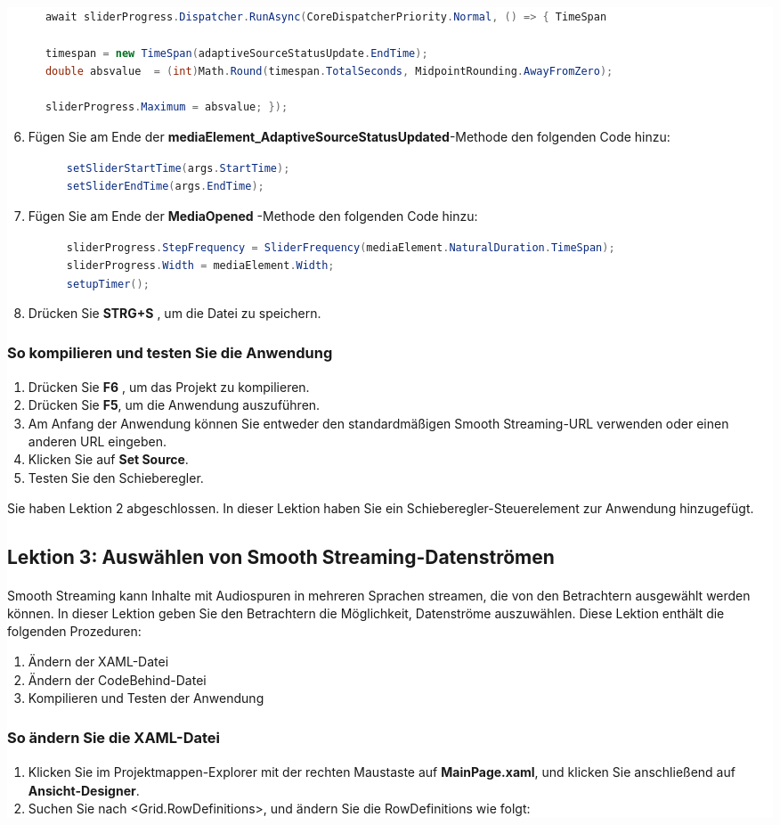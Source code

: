    ```csharp
         await sliderProgress.Dispatcher.RunAsync(CoreDispatcherPriority.Normal, () => { TimeSpan 

         timespan = new TimeSpan(adaptiveSourceStatusUpdate.EndTime); 
         double absvalue  = (int)Math.Round(timespan.TotalSeconds, MidpointRounding.AwayFromZero); 

         sliderProgress.Maximum = absvalue; }); 
   ```
6. Fügen Sie am Ende der **mediaElement_AdaptiveSourceStatusUpdated**-Methode den folgenden Code hinzu:

   ```csharp
         setSliderStartTime(args.StartTime);
         setSliderEndTime(args.EndTime);
   ```
7. Fügen Sie am Ende der **MediaOpened** -Methode den folgenden Code hinzu:

   ```csharp
         sliderProgress.StepFrequency = SliderFrequency(mediaElement.NaturalDuration.TimeSpan);
         sliderProgress.Width = mediaElement.Width;
         setupTimer();
   ```
8. Drücken Sie **STRG+S** , um die Datei zu speichern.

### <a name="to-compile-and-test-the-application"></a>So kompilieren und testen Sie die Anwendung

1. Drücken Sie **F6** , um das Projekt zu kompilieren. 
2. Drücken Sie **F5**, um die Anwendung auszuführen.
3. Am Anfang der Anwendung können Sie entweder den standardmäßigen Smooth Streaming-URL verwenden oder einen anderen URL eingeben. 
4. Klicken Sie auf **Set Source**. 
5. Testen Sie den Schieberegler.

Sie haben Lektion 2 abgeschlossen.  In dieser Lektion haben Sie ein Schieberegler-Steuerelement zur Anwendung hinzugefügt. 

## <a name="lesson-3-select-smooth-streaming-streams"></a>Lektion 3: Auswählen von Smooth Streaming-Datenströmen
Smooth Streaming kann Inhalte mit Audiospuren in mehreren Sprachen streamen, die von den Betrachtern ausgewählt werden können.  In dieser Lektion geben Sie den Betrachtern die Möglichkeit, Datenströme auszuwählen. Diese Lektion enthält die folgenden Prozeduren:

1. Ändern der XAML-Datei
2. Ändern der CodeBehind-Datei
3. Kompilieren und Testen der Anwendung

### <a name="to-modify-the-xaml-file"></a>So ändern Sie die XAML-Datei

1. Klicken Sie im Projektmappen-Explorer mit der rechten Maustaste auf **MainPage.xaml**, und klicken Sie anschließend auf **Ansicht-Designer**.
2. Suchen Sie nach &lt;Grid.RowDefinitions&gt;, und ändern Sie die RowDefinitions wie folgt:
